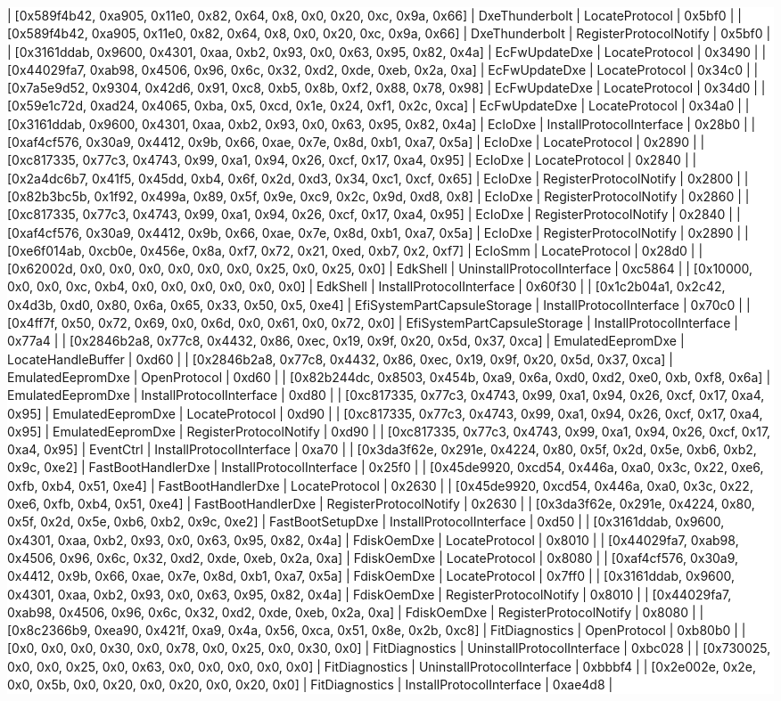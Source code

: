 | [0x589f4b42, 0xa905, 0x11e0, 0x82, 0x64, 0x8, 0x0, 0x20, 0xc, 0x9a, 0x66] | DxeThunderbolt | LocateProtocol | 0x5bf0 |
| [0x589f4b42, 0xa905, 0x11e0, 0x82, 0x64, 0x8, 0x0, 0x20, 0xc, 0x9a, 0x66] | DxeThunderbolt | RegisterProtocolNotify | 0x5bf0 |
| [0x3161ddab, 0x9600, 0x4301, 0xaa, 0xb2, 0x93, 0x0, 0x63, 0x95, 0x82, 0x4a] | EcFwUpdateDxe | LocateProtocol | 0x3490 |
| [0x44029fa7, 0xab98, 0x4506, 0x96, 0x6c, 0x32, 0xd2, 0xde, 0xeb, 0x2a, 0xa] | EcFwUpdateDxe | LocateProtocol | 0x34c0 |
| [0x7a5e9d52, 0x9304, 0x42d6, 0x91, 0xc8, 0xb5, 0x8b, 0xf2, 0x88, 0x78, 0x98] | EcFwUpdateDxe | LocateProtocol | 0x34d0 |
| [0x59e1c72d, 0xad24, 0x4065, 0xba, 0x5, 0xcd, 0x1e, 0x24, 0xf1, 0x2c, 0xca] | EcFwUpdateDxe | LocateProtocol | 0x34a0 |
| [0x3161ddab, 0x9600, 0x4301, 0xaa, 0xb2, 0x93, 0x0, 0x63, 0x95, 0x82, 0x4a] | EcIoDxe | InstallProtocolInterface | 0x28b0 |
| [0xaf4cf576, 0x30a9, 0x4412, 0x9b, 0x66, 0xae, 0x7e, 0x8d, 0xb1, 0xa7, 0x5a] | EcIoDxe | LocateProtocol | 0x2890 |
| [0xc817335, 0x77c3, 0x4743, 0x99, 0xa1, 0x94, 0x26, 0xcf, 0x17, 0xa4, 0x95] | EcIoDxe | LocateProtocol | 0x2840 |
| [0x2a4dc6b7, 0x41f5, 0x45dd, 0xb4, 0x6f, 0x2d, 0xd3, 0x34, 0xc1, 0xcf, 0x65] | EcIoDxe | RegisterProtocolNotify | 0x2800 |
| [0x82b3bc5b, 0x1f92, 0x499a, 0x89, 0x5f, 0x9e, 0xc9, 0x2c, 0x9d, 0xd8, 0x8] | EcIoDxe | RegisterProtocolNotify | 0x2860 |
| [0xc817335, 0x77c3, 0x4743, 0x99, 0xa1, 0x94, 0x26, 0xcf, 0x17, 0xa4, 0x95] | EcIoDxe | RegisterProtocolNotify | 0x2840 |
| [0xaf4cf576, 0x30a9, 0x4412, 0x9b, 0x66, 0xae, 0x7e, 0x8d, 0xb1, 0xa7, 0x5a] | EcIoDxe | RegisterProtocolNotify | 0x2890 |
| [0xe6f014ab, 0xcb0e, 0x456e, 0x8a, 0xf7, 0x72, 0x21, 0xed, 0xb7, 0x2, 0xf7] | EcIoSmm | LocateProtocol | 0x28d0 |
| [0x62002d, 0x0, 0x0, 0x0, 0x0, 0x0, 0x0, 0x25, 0x0, 0x25, 0x0] | EdkShell | UninstallProtocolInterface | 0xc5864 |
| [0x10000, 0x0, 0x0, 0xc, 0xb4, 0x0, 0x0, 0x0, 0x0, 0x0, 0x0] | EdkShell | InstallProtocolInterface | 0x60f30 |
| [0x1c2b04a1, 0x2c42, 0x4d3b, 0xd0, 0x80, 0x6a, 0x65, 0x33, 0x50, 0x5, 0xe4] | EfiSystemPartCapsuleStorage | InstallProtocolInterface | 0x70c0 |
| [0x4ff7f, 0x50, 0x72, 0x69, 0x0, 0x6d, 0x0, 0x61, 0x0, 0x72, 0x0] | EfiSystemPartCapsuleStorage | InstallProtocolInterface | 0x77a4 |
| [0x2846b2a8, 0x77c8, 0x4432, 0x86, 0xec, 0x19, 0x9f, 0x20, 0x5d, 0x37, 0xca] | EmulatedEepromDxe | LocateHandleBuffer | 0xd60 |
| [0x2846b2a8, 0x77c8, 0x4432, 0x86, 0xec, 0x19, 0x9f, 0x20, 0x5d, 0x37, 0xca] | EmulatedEepromDxe | OpenProtocol | 0xd60 |
| [0x82b244dc, 0x8503, 0x454b, 0xa9, 0x6a, 0xd0, 0xd2, 0xe0, 0xb, 0xf8, 0x6a] | EmulatedEepromDxe | InstallProtocolInterface | 0xd80 |
| [0xc817335, 0x77c3, 0x4743, 0x99, 0xa1, 0x94, 0x26, 0xcf, 0x17, 0xa4, 0x95] | EmulatedEepromDxe | LocateProtocol | 0xd90 |
| [0xc817335, 0x77c3, 0x4743, 0x99, 0xa1, 0x94, 0x26, 0xcf, 0x17, 0xa4, 0x95] | EmulatedEepromDxe | RegisterProtocolNotify | 0xd90 |
| [0xc817335, 0x77c3, 0x4743, 0x99, 0xa1, 0x94, 0x26, 0xcf, 0x17, 0xa4, 0x95] | EventCtrl | InstallProtocolInterface | 0xa70 |
| [0x3da3f62e, 0x291e, 0x4224, 0x80, 0x5f, 0x2d, 0x5e, 0xb6, 0xb2, 0x9c, 0xe2] | FastBootHandlerDxe | InstallProtocolInterface | 0x25f0 |
| [0x45de9920, 0xcd54, 0x446a, 0xa0, 0x3c, 0x22, 0xe6, 0xfb, 0xb4, 0x51, 0xe4] | FastBootHandlerDxe | LocateProtocol | 0x2630 |
| [0x45de9920, 0xcd54, 0x446a, 0xa0, 0x3c, 0x22, 0xe6, 0xfb, 0xb4, 0x51, 0xe4] | FastBootHandlerDxe | RegisterProtocolNotify | 0x2630 |
| [0x3da3f62e, 0x291e, 0x4224, 0x80, 0x5f, 0x2d, 0x5e, 0xb6, 0xb2, 0x9c, 0xe2] | FastBootSetupDxe | InstallProtocolInterface | 0xd50 |
| [0x3161ddab, 0x9600, 0x4301, 0xaa, 0xb2, 0x93, 0x0, 0x63, 0x95, 0x82, 0x4a] | FdiskOemDxe | LocateProtocol | 0x8010 |
| [0x44029fa7, 0xab98, 0x4506, 0x96, 0x6c, 0x32, 0xd2, 0xde, 0xeb, 0x2a, 0xa] | FdiskOemDxe | LocateProtocol | 0x8080 |
| [0xaf4cf576, 0x30a9, 0x4412, 0x9b, 0x66, 0xae, 0x7e, 0x8d, 0xb1, 0xa7, 0x5a] | FdiskOemDxe | LocateProtocol | 0x7ff0 |
| [0x3161ddab, 0x9600, 0x4301, 0xaa, 0xb2, 0x93, 0x0, 0x63, 0x95, 0x82, 0x4a] | FdiskOemDxe | RegisterProtocolNotify | 0x8010 |
| [0x44029fa7, 0xab98, 0x4506, 0x96, 0x6c, 0x32, 0xd2, 0xde, 0xeb, 0x2a, 0xa] | FdiskOemDxe | RegisterProtocolNotify | 0x8080 |
| [0x8c2366b9, 0xea90, 0x421f, 0xa9, 0x4a, 0x56, 0xca, 0x51, 0x8e, 0x2b, 0xc8] | FitDiagnostics | OpenProtocol | 0xb80b0 |
| [0x0, 0x0, 0x0, 0x30, 0x0, 0x78, 0x0, 0x25, 0x0, 0x30, 0x0] | FitDiagnostics | UninstallProtocolInterface | 0xbc028 |
| [0x730025, 0x0, 0x0, 0x25, 0x0, 0x63, 0x0, 0x0, 0x0, 0x0, 0x0] | FitDiagnostics | UninstallProtocolInterface | 0xbbbf4 |
| [0x2e002e, 0x2e, 0x0, 0x5b, 0x0, 0x20, 0x0, 0x20, 0x0, 0x20, 0x0] | FitDiagnostics | InstallProtocolInterface | 0xae4d8 |